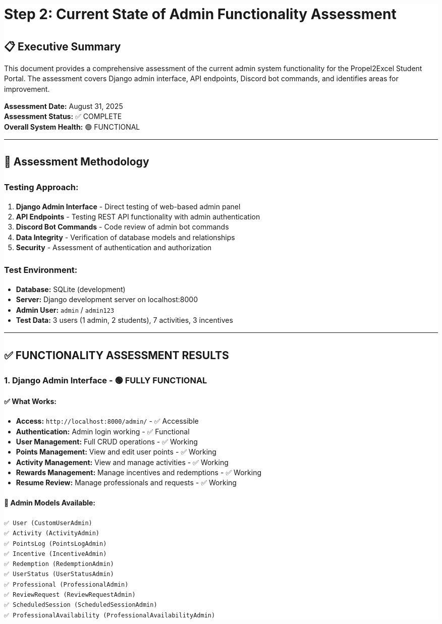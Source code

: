 # **Step 2: Current State of Admin Functionality Assessment**

## **📋 Executive Summary**

This document provides a comprehensive assessment of the current admin system functionality for the Propel2Excel Student Portal. The assessment covers Django admin interface, API endpoints, Discord bot commands, and identifies areas for improvement.

**Assessment Date:** August 31, 2025  
**Assessment Status:** ✅ COMPLETE  
**Overall System Health:** 🟢 FUNCTIONAL

---

## **🎯 Assessment Methodology**

### **Testing Approach:**
1. **Django Admin Interface** - Direct testing of web-based admin panel
2. **API Endpoints** - Testing REST API functionality with admin authentication
3. **Discord Bot Commands** - Code review of admin bot commands
4. **Data Integrity** - Verification of database models and relationships
5. **Security** - Assessment of authentication and authorization

### **Test Environment:**
- **Database:** SQLite (development)
- **Server:** Django development server on localhost:8000
- **Admin User:** `admin` / `admin123`
- **Test Data:** 3 users (1 admin, 2 students), 7 activities, 3 incentives

---

## **✅ FUNCTIONALITY ASSESSMENT RESULTS**

### **1. Django Admin Interface** - **🟢 FULLY FUNCTIONAL**

#### **✅ What Works:**
- **Access:** `http://localhost:8000/admin/` - ✅ Accessible
- **Authentication:** Admin login working - ✅ Functional
- **User Management:** Full CRUD operations - ✅ Working
- **Points Management:** View and edit user points - ✅ Working
- **Activity Management:** View and manage activities - ✅ Working
- **Rewards Management:** Manage incentives and redemptions - ✅ Working
- **Resume Review:** Manage professionals and requests - ✅ Working

#### **🔧 Admin Models Available:**
```
✅ User (CustomUserAdmin)
✅ Activity (ActivityAdmin)
✅ PointsLog (PointsLogAdmin)
✅ Incentive (IncentiveAdmin)
✅ Redemption (RedemptionAdmin)
✅ UserStatus (UserStatusAdmin)
✅ Professional (ProfessionalAdmin)
✅ ReviewRequest (ReviewRequestAdmin)
✅ ScheduledSession (ScheduledSessionAdmin)
✅ ProfessionalAvailability (ProfessionalAvailabilityAdmin)
```
